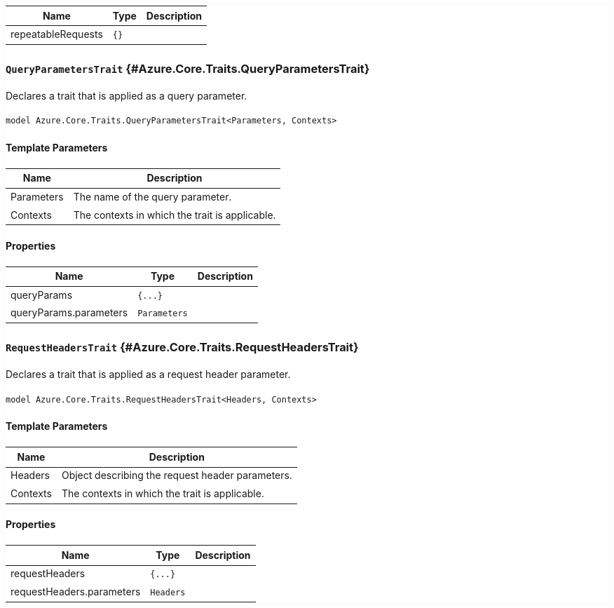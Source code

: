 | Name               | Type | Description |
| ------------------ | ---- | ----------- |
| repeatableRequests | `{}` |             |

### `QueryParametersTrait` {#Azure.Core.Traits.QueryParametersTrait}

Declares a trait that is applied as a query parameter.

```typespec
model Azure.Core.Traits.QueryParametersTrait<Parameters, Contexts>
```

#### Template Parameters

| Name       | Description                                    |
| ---------- | ---------------------------------------------- |
| Parameters | The name of the query parameter.               |
| Contexts   | The contexts in which the trait is applicable. |

#### Properties

| Name                   | Type         | Description |
| ---------------------- | ------------ | ----------- |
| queryParams            | `{...}`      |             |
| queryParams.parameters | `Parameters` |             |

### `RequestHeadersTrait` {#Azure.Core.Traits.RequestHeadersTrait}

Declares a trait that is applied as a request header parameter.

```typespec
model Azure.Core.Traits.RequestHeadersTrait<Headers, Contexts>
```

#### Template Parameters

| Name     | Description                                      |
| -------- | ------------------------------------------------ |
| Headers  | Object describing the request header parameters. |
| Contexts | The contexts in which the trait is applicable.   |

#### Properties

| Name                      | Type      | Description |
| ------------------------- | --------- | ----------- |
| requestHeaders            | `{...}`   |             |
| requestHeaders.parameters | `Headers` |             |
